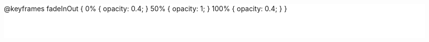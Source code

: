 @keyframes fadeInOut { 0% { opacity: 0.4; } 50% { opacity: 1; } 100% { opacity: 0.4; } } </style> <div class="spinner-container"> <div class="custom-spinner"> <svg width="150" height="30" viewBox="0 0 368 74" fill="none" xmlns="<http://www.w3.org/2000/svg>">
<path d="M27.0691 12.8665C22.672 12.8665 19.1076 16.4384 19.1076 20.8445V28.8226H31.846V38.3964H19.1076H9.55379H0V28.8226H9.55379V20.8445C9.55379 11.1509 17.3957 3.29272 27.0691 3.29272H31.846V12.8665H27.0691ZM19.1076 38.3964V73.5H9.55379V47.9699L19.1076 38.3964ZM171.968 3.29272H162.414V73.5H171.968V65.8373C176.014 70.5661 181.653 73.5 187.891 73.5C200.203 73.5 210.183 62.0699 210.183 47.9699C210.183 33.8703 200.203 22.4402 187.891 22.4402C181.653 22.4402 176.014 25.3742 171.968 30.1029V3.29272ZM186.299 63.9265C177.933 63.9265 171.968 56.3535 171.968 47.9699C171.968 39.5868 177.933 32.0139 186.299 32.0139C194.665 32.0139 200.629 39.5868 200.629 47.9699C200.629 56.3535 194.665 63.9265 186.299 63.9265ZM155.874 22.4402H144.728L131.99 40.2003L126.416 47.9699L108.105 73.5H119.251L131.99 55.7399L144.728 73.5H155.874L137.563 47.9699L155.874 22.4402ZM119.251 22.4402L129.232 36.3559L123.63 44.0851L108.105 22.4402H119.251ZM38.2151 3.29272V62.3308C38.2151 68.4993 43.2052 73.5 49.3611 73.5H54.1383V63.9265H49.3611C48.4817 63.9265 47.7689 63.2119 47.7689 62.3308V3.29272H38.2151ZM69.862 26.3473C73.2072 23.9098 77.494 22.4402 82.7996 22.4402C88.1048 22.4402 92.3916 23.9099 95.7364 26.3477C99.0298 28.7483 101.13 31.8807 102.468 34.8075C103.802 37.7257 104.444 40.5806 104.761 42.6619C104.921 43.7142 105.002 44.6007 105.044 45.2412C105.065 45.5622 105.076 45.8235 105.082 46.0154C105.085 46.1114 105.086 46.1906 105.087 46.251L105.088 46.3278L105.088 46.3559V46.3672V46.3723C105.088 46.3723 105.088 46.3766 100.311 46.375C100.311 51.1616 100.311 51.1616 100.311 51.1616H100.305H100.299H100.294H100.289H100.283H100.277H100.27H100.262H100.254H100.244H100.234H100.224H100.213H100.201H100.189H100.176H100.162H100.148H100.133H100.117H100.101H100.084H100.067H100.049H100.03H100.011H99.991H99.9702H99.9491H99.9272H99.9049H99.8819H99.8581H99.8339H99.8093H99.7836H99.7579H99.7314H99.7041H99.6761H99.648H99.6188H99.5897H99.5593H99.5286H99.4975H99.4656H99.4334H99.4003H99.3669H99.3331H99.2982H99.2632H99.2275H99.1914H99.1546H99.1173H99.0793H99.0409H99.0021H98.9626H98.9226H98.8819H98.8408H98.7993H98.7571H98.7145H98.6715H98.6277H98.5835H98.539H98.4937H98.448H98.4019H98.355H98.3082H98.2602H98.2122H98.1634H98.1143H98.0647H98.0148H97.9641H97.913H97.8616H97.8097H97.7571H97.7041H97.6507H97.597H97.5428H97.4879H97.4326H97.3769H97.3209H97.2644H97.2072H97.15H97.092H97.0336H96.9749H96.9157H96.8562H96.7959H96.7356H96.6746H96.6135H96.5517H96.4895H96.4269H96.3643H96.3009H96.2372H96.1727H96.1081H96.0432H95.978H95.9123H95.8462H95.7794H95.7126H95.6454H95.5778H95.5098H95.4415H95.3724H95.3032H95.2337H95.1638H95.0939H95.0233H94.9522H94.8808H94.8094H94.7372H94.665H94.592H94.5191H94.4457H94.372H94.2979H94.2238H94.1489H94.074H93.9987H93.9231H93.847H93.7706H93.6938H93.617H93.5398H93.4622H93.3843H93.3063H93.2276H93.1489H93.0702H92.9907H92.9112H92.8313H92.7511H92.6704H92.5898H92.5087H92.4273H92.3459H92.2641H92.1819H92.0994H92.0168H91.9339H91.8509H91.7672H91.6839H91.5998H91.5157H91.4312H91.3467H91.2618H91.1766H91.0913H91.0057H90.92H90.834H90.7476H90.6612H90.5744H90.4876H90.4005H90.3129H90.2254H90.1378H90.0499H89.9615H89.8732H89.7845H89.6958H89.6071H89.518H89.4285H89.339H89.2492H89.1593H89.0695H88.9792H88.889H88.7983H88.7073H88.6167H88.5257H88.4343H88.3429H88.2515H88.1597H88.0679H87.9762H87.884H87.7914H87.6993H87.6067H87.5142H87.4212H87.3283H87.2354H87.1421H87.0487H86.9554H86.8617H86.768H86.6743H86.5806H86.4865H86.3925H86.2984H86.2039H86.1094H86.015H85.9205H85.8256H85.7312H85.6363H85.5415H85.4462H85.3514H85.2561H85.1609H85.0657H84.9704H84.8748H84.7792H84.684H84.5883H84.4927H84.3967H84.3011H84.2055H84.1095H84.0135H83.9174H83.8218H83.7258H83.6294H83.5334H83.4374H83.3414H83.245H83.149H83.053H82.9566H82.8606H82.7642H82.6682H82.5718H82.4755H82.3795H82.2831H82.1871H82.0907H81.9947H81.8983H81.8023H81.7059H81.6099H81.5139H81.4175H81.3215H81.2255H81.1295H81.0335H80.9378H80.8418H80.7458H80.6502H80.5542H80.4586H80.363H80.2673H80.1717H80.0765H79.9809H79.8856H79.7904H79.6952H79.5999H79.5051H79.4098H79.315H79.2201H79.1257H79.0308H78.9363H78.8419H78.7474H78.6533H78.5588H78.4648H78.3711H78.277H78.1833H78.0896H77.9963H77.9026H77.8092H77.7163H77.6234H77.5304H77.4375H77.345H77.2524H77.1599H77.0677H76.9755H76.8838H76.792H76.7002H76.6088H76.5174H76.426H76.335H76.244H76.1534H76.0627H75.9725H75.8822H75.7924H75.7025H75.6126H75.5232H75.4341H75.345H75.2559H75.1672H75.0785H74.9902H74.9022H74.8143H74.7263H74.6388H74.5516H74.4644H74.3776H74.2909H74.2044H74.118H74.032H73.9464H73.8608H73.7755H73.6902H73.6054H73.5209H73.4364H73.3523H73.2686H73.1849H73.1015H73.0182H72.9357H72.8527H72.7705H72.6883H72.6065H72.5251H72.4437H72.3627H72.2821H72.2014H72.1215H72.0416H71.9618H71.8827H71.8036H71.7248H71.6465H71.5682H71.4906H71.413H71.3358H71.2586H71.1822H71.1058H71.0301H70.9545H70.8788H70.804H70.7295H70.655H70.5808H70.5071H70.4338H70.3608H70.2882H70.216H70.1961C71.0079 55.8698 73.8892 59.4964 77.7689 61.4404C82.7535 63.9378 90.0107 63.9198 97.5014 58.4601L103.121 66.2024C93.0986 73.5074 82.0461 74.2871 73.4963 70.0033C65.016 65.7542 59.614 56.7802 60.5072 46.1274L60.5103 46.0135C60.5161 45.8216 60.5272 45.5602 60.548 45.2392C60.5898 44.5988 60.6716 43.7126 60.8321 42.6599C61.1497 40.5786 61.7933 37.7241 63.1282 34.8062C64.4669 31.8796 66.5678 28.7476 69.862 26.3473ZM100.311 46.375L105.088 46.3766L105.086 51.1616H100.311L100.311 46.375ZM70.8097